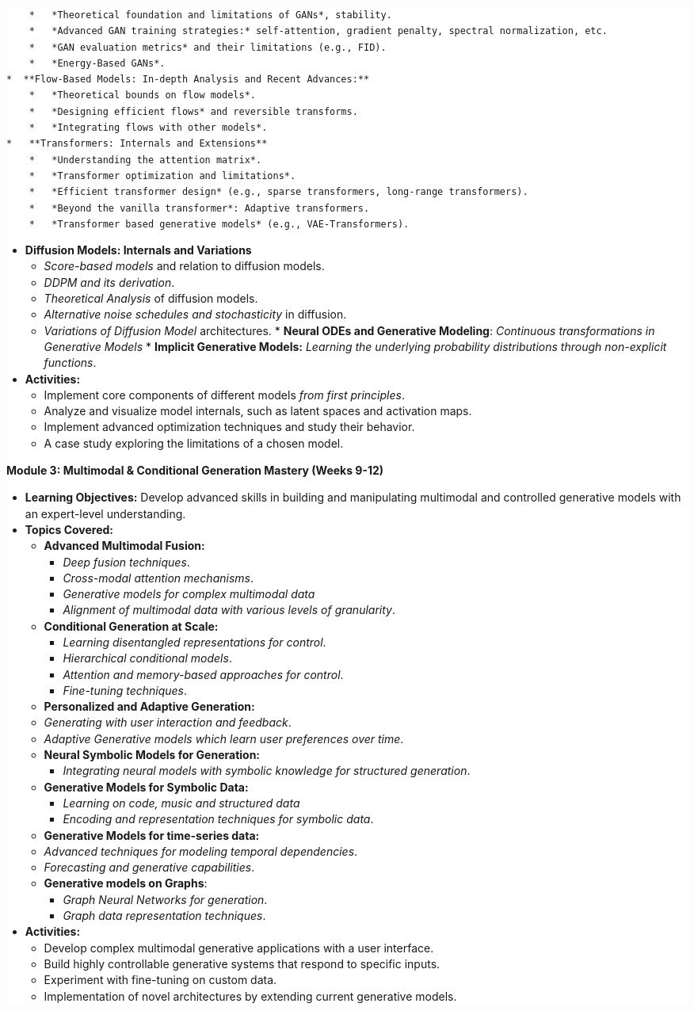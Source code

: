         *   *Theoretical foundation and limitations of GANs*, stability.
        *   *Advanced GAN training strategies:* self-attention, gradient penalty, spectral normalization, etc.
        *   *GAN evaluation metrics* and their limitations (e.g., FID).
        *   *Energy-Based GANs*.
    *  **Flow-Based Models: In-depth Analysis and Recent Advances:**
        *   *Theoretical bounds on flow models*.
        *   *Designing efficient flows* and reversible transforms.
        *   *Integrating flows with other models*.
    *   **Transformers: Internals and Extensions**
        *   *Understanding the attention matrix*.
        *   *Transformer optimization and limitations*.
        *   *Efficient transformer design* (e.g., sparse transformers, long-range transformers).
        *   *Beyond the vanilla transformer*: Adaptive transformers.
        *   *Transformer based generative models* (e.g., VAE-Transformers).
   *  **Diffusion Models: Internals and Variations**
       *   *Score-based models* and relation to diffusion models.
       *   *DDPM and its derivation*.
       *  *Theoretical Analysis* of diffusion models.
       *   *Alternative noise schedules and stochasticity* in diffusion.
       *   *Variations of Diffusion Model* architectures.
    * **Neural ODEs and Generative Modeling**: *Continuous transformations in Generative Models*
    * **Implicit Generative Models:** *Learning the underlying probability distributions through non-explicit functions*.
*   **Activities:**
    *   Implement core components of different models *from first principles*.
    *   Analyze and visualize model internals, such as latent spaces and activation maps.
    *   Implement advanced optimization techniques and study their behavior.
    *   A case study exploring the limitations of a chosen model.

**Module 3: Multimodal & Conditional Generation Mastery (Weeks 9-12)**

*   **Learning Objectives:** Develop advanced skills in building and manipulating multimodal and controlled generative models with an expert-level understanding.
*   **Topics Covered:**
    *   **Advanced Multimodal Fusion:**
        *   *Deep fusion techniques*.
        *   *Cross-modal attention mechanisms*.
        *   *Generative models for complex multimodal data*
        *   *Alignment of multimodal data with various levels of granularity*.
    *   **Conditional Generation at Scale:**
        *   *Learning disentangled representations for control*.
        *   *Hierarchical conditional models*.
        *   *Attention and memory-based approaches for control*.
        *   *Fine-tuning techniques*.
    *   **Personalized and Adaptive Generation:**
       *   *Generating with user interaction and feedback*.
       *  *Adaptive Generative models which learn user preferences over time*.
    *   **Neural Symbolic Models for Generation:**
        *   *Integrating neural models with symbolic knowledge for structured generation*.
    *   **Generative Models for Symbolic Data:**
         * *Learning on code, music and structured data*
        *  *Encoding and representation techniques for symbolic data*.
    *   **Generative Models for time-series data:**
       *   *Advanced techniques for modeling temporal dependencies*.
       *   *Forecasting and generative capabilities*.
    *   **Generative models on Graphs**:
        *   *Graph Neural Networks for generation*.
        *   *Graph data representation techniques*.
*   **Activities:**
    *   Develop complex multimodal generative applications with a user interface.
    *   Build highly controllable generative systems that respond to specific inputs.
    *   Experiment with fine-tuning on custom data.
    *   Implementation of novel architectures by extending current generative models.
